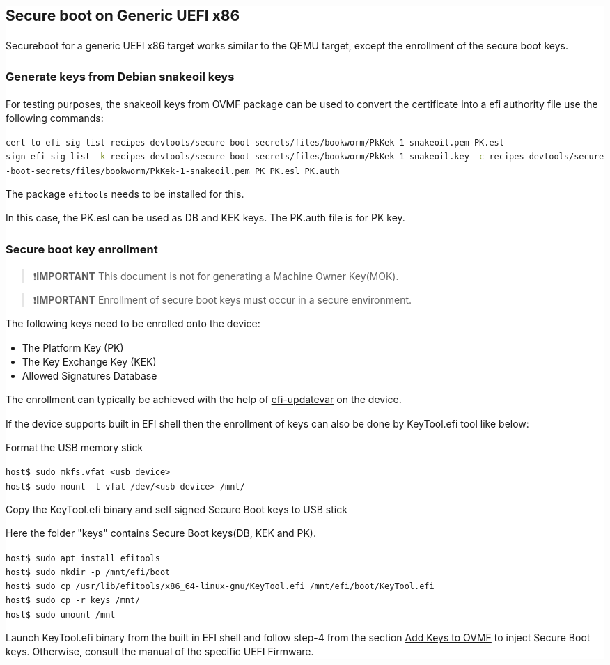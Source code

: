 ## Secure boot on Generic UEFI x86

Secureboot for a generic UEFI x86 target works similar to the QEMU target,
except the enrollment of the secure boot keys.

### Generate keys from Debian snakeoil keys

For testing purposes, the snakeoil keys from OVMF package can be used to
convert the certificate into a efi authority file use the following commands:

```bash
cert-to-efi-sig-list recipes-devtools/secure-boot-secrets/files/bookworm/PkKek-1-snakeoil.pem PK.esl
sign-efi-sig-list -k recipes-devtools/secure-boot-secrets/files/bookworm/PkKek-1-snakeoil.key -c recipes-devtools/secure-boot-secrets/files/bookworm/PkKek-1-snakeoil.pem PK PK.esl PK.auth
```

The package `efitools` needs to be installed for this.

In this case, the PK.esl can be used as DB and KEK keys. The PK.auth file is for PK key.

### Secure boot key enrollment

> :exclamation:**IMPORTANT** This document is not for generating a Machine Owner Key(MOK).

> :exclamation:**IMPORTANT** Enrollment of secure boot keys must occur
> in a secure environment.

The following keys need to be enrolled onto the device:
 - The Platform Key (PK)
 - The Key Exchange Key (KEK)
 - Allowed Signatures Database

The enrollment can typically be achieved with the help of
[efi-updatevar](https://manpages.debian.org/bookworm/efitools/efi-updatevar.1.en.html)
on the device.

If the device supports built in EFI shell then the enrollment of keys can also be done by KeyTool.efi tool like below:

Format the USB memory stick

```
host$ sudo mkfs.vfat <usb device>
host$ sudo mount -t vfat /dev/<usb device> /mnt/
```

Copy the KeyTool.efi binary and self signed Secure Boot keys to USB stick

Here the folder "keys" contains Secure Boot keys(DB, KEK and PK).
```
host$ sudo apt install efitools
host$ sudo mkdir -p /mnt/efi/boot
host$ sudo cp /usr/lib/efitools/x86_64-linux-gnu/KeyTool.efi /mnt/efi/boot/KeyTool.efi
host$ sudo cp -r keys /mnt/
host$ sudo umount /mnt
```
Launch KeyTool.efi binary from the built in EFI shell and follow step-4 from the section [Add Keys to OVMF](#add-keys-to-ovmf) to inject Secure Boot keys. Otherwise, consult the manual of the specific UEFI Firmware.
